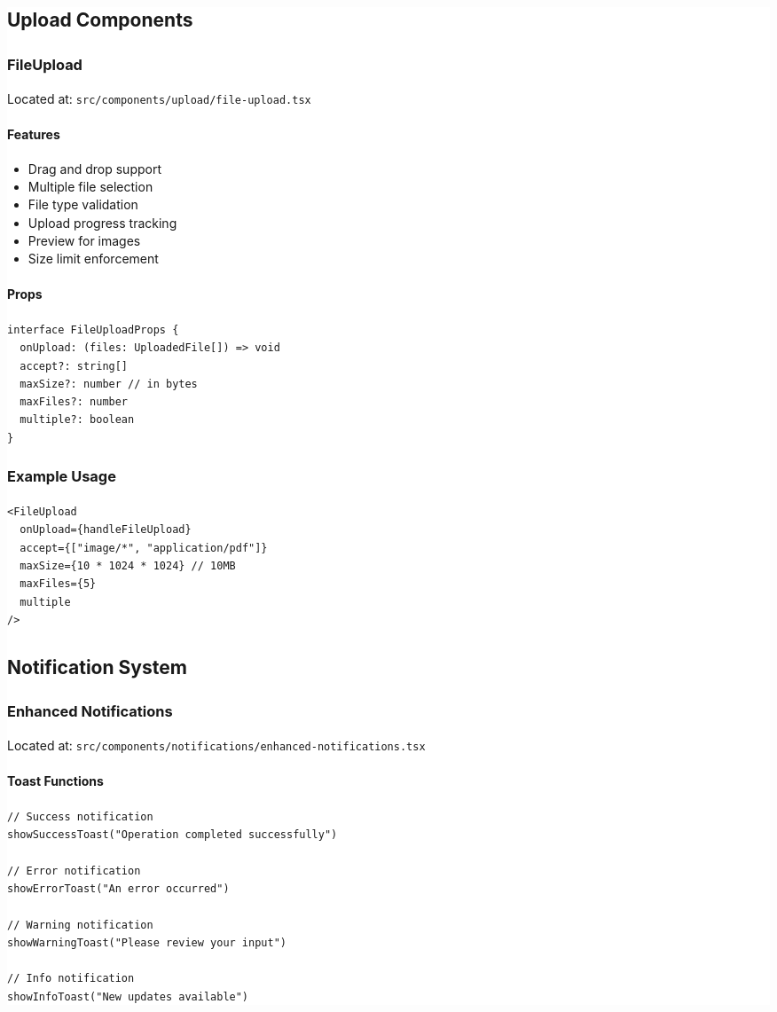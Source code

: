 ## Upload Components

### FileUpload
Located at: `src/components/upload/file-upload.tsx`

#### Features
- Drag and drop support
- Multiple file selection
- File type validation
- Upload progress tracking
- Preview for images
- Size limit enforcement

#### Props
```tsx
interface FileUploadProps {
  onUpload: (files: UploadedFile[]) => void
  accept?: string[]
  maxSize?: number // in bytes
  maxFiles?: number
  multiple?: boolean
}
```

### Example Usage
```tsx
<FileUpload
  onUpload={handleFileUpload}
  accept={["image/*", "application/pdf"]}
  maxSize={10 * 1024 * 1024} // 10MB
  maxFiles={5}
  multiple
/>
```

## Notification System

### Enhanced Notifications
Located at: `src/components/notifications/enhanced-notifications.tsx`

#### Toast Functions
```tsx
// Success notification
showSuccessToast("Operation completed successfully")

// Error notification
showErrorToast("An error occurred")

// Warning notification
showWarningToast("Please review your input")

// Info notification
showInfoToast("New updates available")
```
